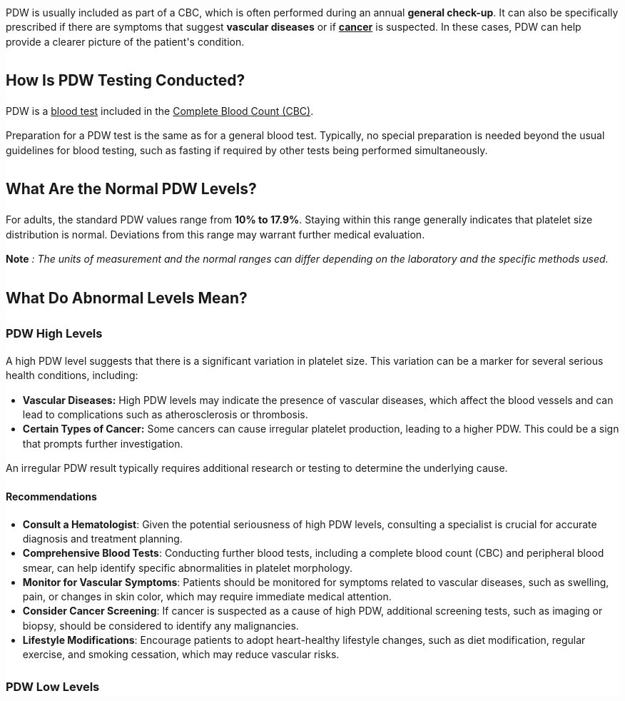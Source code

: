 PDW is usually included as part of a CBC, which is often performed during an annual **general check-up**. It can also be specifically prescribed if there are symptoms that suggest **vascular diseases** or if **[cancer](https://docus.ai/tags/cancer)** is suspected. In these cases, PDW can help provide a clearer picture of the patient's condition.

## How Is PDW Testing Conducted?

PDW is a [blood test](https://docus.ai/glossary/lab-test-types/blood-test-overview) included in the [Complete Blood Count (CBC)](https://docus.ai/glossary/lab-test-types/cbc-blood-test).

Preparation for a PDW test is the same as for a general blood test. Typically, no special preparation is needed beyond the usual guidelines for blood testing, such as fasting if required by other tests being performed simultaneously.

## What Are the Normal PDW Levels?

For adults, the standard PDW values range from **10% to 17.9%**. Staying within this range generally indicates that platelet size distribution is normal. Deviations from this range may warrant further medical evaluation.

**Note** _: The units of measurement and the normal ranges can differ depending on the laboratory and the specific methods used._

## What Do Abnormal Levels Mean?

### PDW High Levels

A high PDW level suggests that there is a significant variation in platelet size. This variation can be a marker for several serious health conditions, including:

- **Vascular Diseases:** High PDW levels may indicate the presence of vascular diseases, which affect the blood vessels and can lead to complications such as atherosclerosis or thrombosis.
- **Certain Types of Cancer:** Some cancers can cause irregular platelet production, leading to a higher PDW. This could be a sign that prompts further investigation.

An irregular PDW result typically requires additional research or testing to determine the underlying cause.

#### Recommendations

- **Consult a Hematologist**: Given the potential seriousness of high PDW levels, consulting a specialist is crucial for accurate diagnosis and treatment planning.
- **Comprehensive Blood Tests**: Conducting further blood tests, including a complete blood count (CBC) and peripheral blood smear, can help identify specific abnormalities in platelet morphology.
- **Monitor for Vascular Symptoms**: Patients should be monitored for symptoms related to vascular diseases, such as swelling, pain, or changes in skin color, which may require immediate medical attention.
- **Consider Cancer Screening**: If cancer is suspected as a cause of high PDW, additional screening tests, such as imaging or biopsy, should be considered to identify any malignancies.
- **Lifestyle Modifications**: Encourage patients to adopt heart-healthy lifestyle changes, such as diet modification, regular exercise, and smoking cessation, which may reduce vascular risks.

### PDW Low Levels

